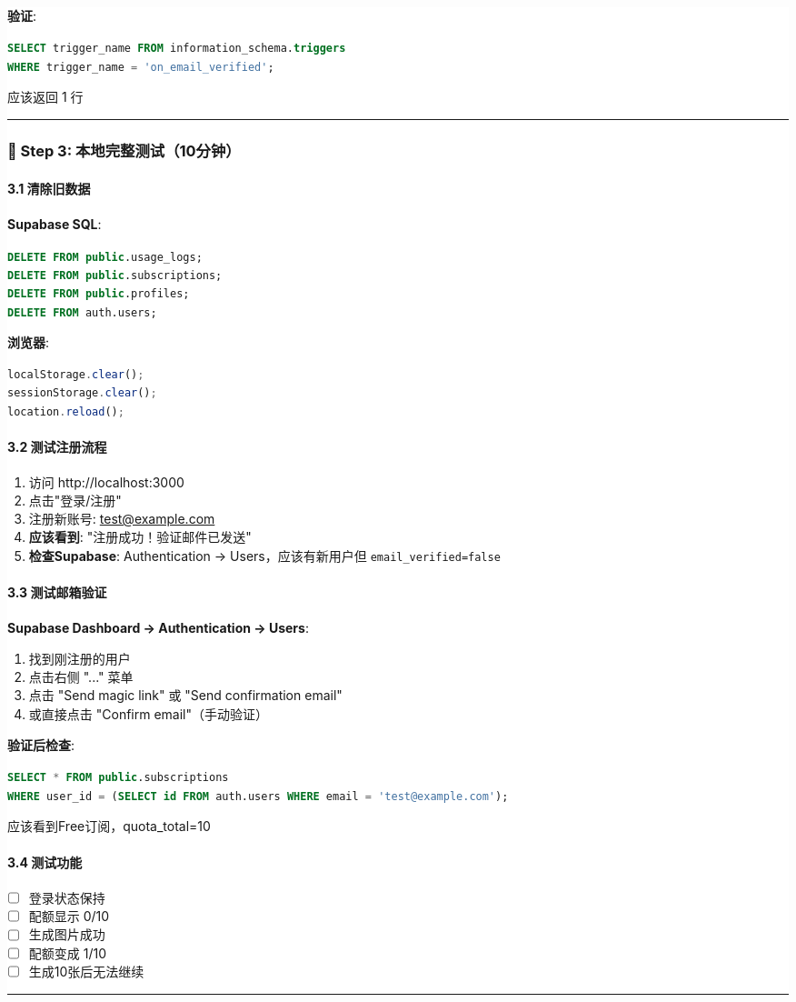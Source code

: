 **验证**:
```sql
SELECT trigger_name FROM information_schema.triggers 
WHERE trigger_name = 'on_email_verified';
```

应该返回 1 行

---

### 🔴 Step 3: 本地完整测试（10分钟）

#### 3.1 清除旧数据

**Supabase SQL**:
```sql
DELETE FROM public.usage_logs;
DELETE FROM public.subscriptions;
DELETE FROM public.profiles;
DELETE FROM auth.users;
```

**浏览器**:
```javascript
localStorage.clear();
sessionStorage.clear();
location.reload();
```

#### 3.2 测试注册流程

1. 访问 http://localhost:3000
2. 点击"登录/注册"
3. 注册新账号: test@example.com
4. **应该看到**: "注册成功！验证邮件已发送"
5. **检查Supabase**: Authentication → Users，应该有新用户但 `email_verified=false`

#### 3.3 测试邮箱验证

**Supabase Dashboard → Authentication → Users**:
1. 找到刚注册的用户
2. 点击右侧 "..." 菜单
3. 点击 "Send magic link" 或 "Send confirmation email"
4. 或直接点击 "Confirm email"（手动验证）

**验证后检查**:
```sql
SELECT * FROM public.subscriptions 
WHERE user_id = (SELECT id FROM auth.users WHERE email = 'test@example.com');
```

应该看到Free订阅，quota_total=10

#### 3.4 测试功能

- [ ] 登录状态保持
- [ ] 配额显示 0/10
- [ ] 生成图片成功
- [ ] 配额变成 1/10
- [ ] 生成10张后无法继续

---